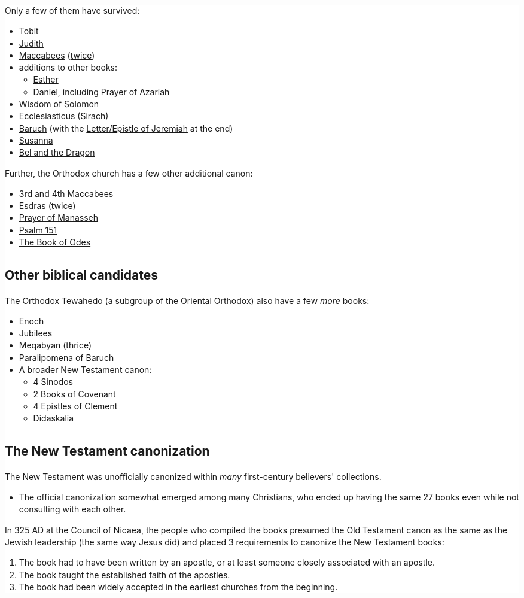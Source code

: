 Only a few of them have survived:

- [Tobit](https://apocrypha.org/web/tobit/1.htm)
- [Judith](https://apocrypha.org/web/judith/1.htm)
- [Maccabees](https://apocrypha.org/brenton/1_maccabees/1.htm) ([twice](https://apocrypha.org/brenton/2_maccabees/1.htm))
- additions to other books:
  - [Esther](https://apocrypha.org/web/esther_greek/1.htm)
  - Daniel, including [Prayer of Azariah](https://apocrypha.org/web/prayer_of_azariah/1.htm)
- [Wisdom of Solomon](https://apocrypha.org/brenton/wisdom_of_solomon/1.htm)
- [Ecclesiasticus (Sirach)](https://apocrypha.org/brenton/ecclesiasticus/1.htm)
- [Baruch](https://apocrypha.org/web/baruch/1.htm) (with the [Letter/Epistle of Jeremiah](https://apocrypha.org/web/epistle_of_jeremiah/6.htm) at the end)
- [Susanna](https://apocrypha.org/web/susanna/1.htm)
- [Bel and the Dragon](https://apocrypha.org/web/bel_and_the_dragon/1.htm)

Further, the Orthodox church has a few other additional canon:

- 3rd and 4th Maccabees
- [Esdras](https://apocrypha.org/brenton/1_esdras/1.htm) ([twice](https://apocrypha.org/brenton/2_esdras/1.htm))
- [Prayer of Manasseh](https://apocrypha.org/brenton/prayer_of_manasseh/1.htm)
- [Psalm 151](https://www.biblegateway.com/passage/?search=Psalm%20151+1&version=RSV)
- [The Book of Odes](https://rejectedscriptures.weebly.com/book-of-odes.html)

## Other biblical candidates

The Orthodox Tewahedo (a subgroup of the Oriental Orthodox) also have a few *more* books:

- Enoch
- Jubilees
- Meqabyan (thrice)
- Paralipomena of Baruch
- A broader New Testament canon:
  - 4 Sinodos
  - 2 Books of Covenant
  - 4 Epistles of Clement
  - Didaskalia

## The New Testament canonization

The New Testament was unofficially canonized within *many* first-century believers' collections.

- The official canonization somewhat emerged among many Christians, who ended up having the same 27 books even while not consulting with each other.

In 325 AD at the Council of Nicaea, the people who compiled the books presumed the Old Testament canon as the same as the Jewish leadership (the same way Jesus did) and placed 3 requirements to canonize the New Testament books:

1. The book had to have been written by an apostle, or at least someone closely associated with an apostle.
2. The book taught the established faith of the apostles.
3. The book had been widely accepted in the earliest churches from the beginning.
